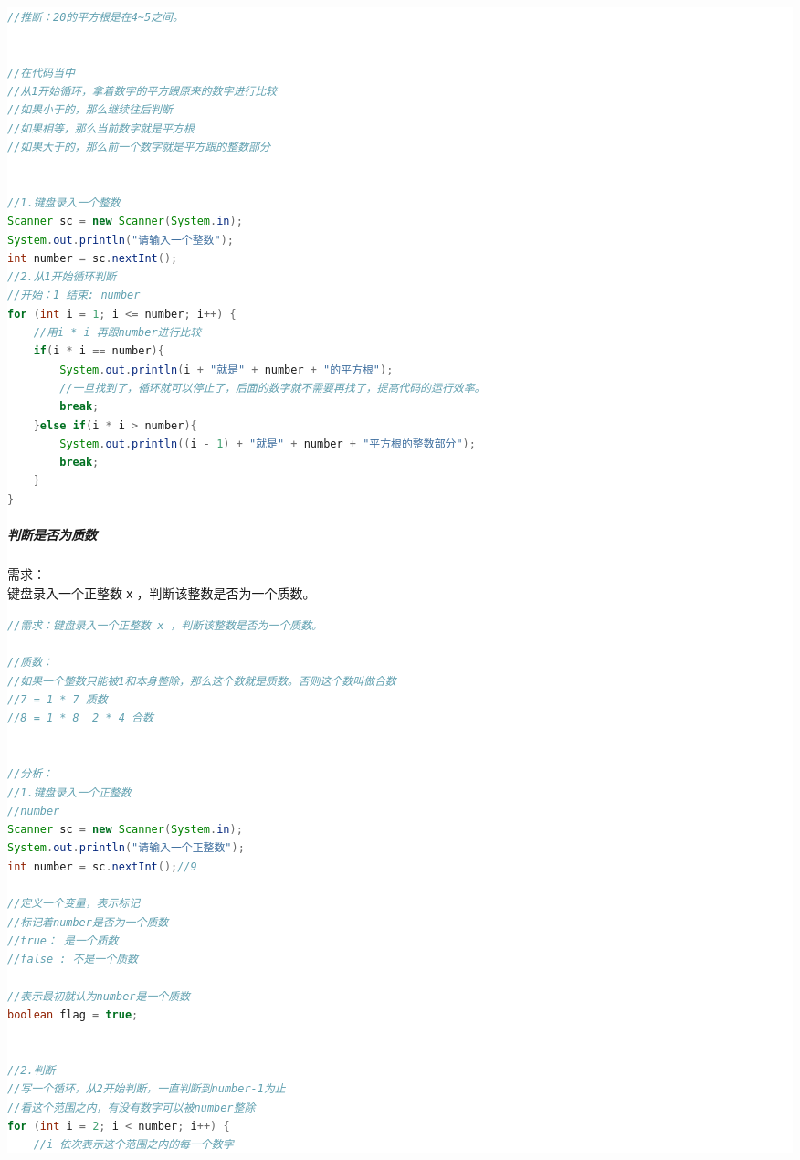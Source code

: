 ```java
//推断：20的平方根是在4~5之间。


//在代码当中
//从1开始循环，拿着数字的平方跟原来的数字进行比较
//如果小于的，那么继续往后判断
//如果相等，那么当前数字就是平方根
//如果大于的，那么前一个数字就是平方跟的整数部分


//1.键盘录入一个整数
Scanner sc = new Scanner(System.in);
System.out.println("请输入一个整数");
int number = sc.nextInt();
//2.从1开始循环判断
//开始：1 结束: number
for (int i = 1; i <= number; i++) {
    //用i * i 再跟number进行比较
    if(i * i == number){
        System.out.println(i + "就是" + number + "的平方根");
        //一旦找到了，循环就可以停止了，后面的数字就不需要再找了，提高代码的运行效率。
        break;
    }else if(i * i > number){
        System.out.println((i - 1) + "就是" + number + "平方根的整数部分");
        break;
    }
}
```

##### 判断是否为质数

需求：  
	键盘录入一个正整数 x ，判断该整数是否为一个质数。

```java
//需求：键盘录入一个正整数 x ，判断该整数是否为一个质数。

//质数：
//如果一个整数只能被1和本身整除，那么这个数就是质数。否则这个数叫做合数
//7 = 1 * 7 质数
//8 = 1 * 8  2 * 4 合数


//分析：
//1.键盘录入一个正整数
//number
Scanner sc = new Scanner(System.in);
System.out.println("请输入一个正整数");
int number = sc.nextInt();//9

//定义一个变量，表示标记
//标记着number是否为一个质数
//true： 是一个质数
//false : 不是一个质数

//表示最初就认为number是一个质数
boolean flag = true;


//2.判断
//写一个循环，从2开始判断，一直判断到number-1为止
//看这个范围之内，有没有数字可以被number整除
for (int i = 2; i < number; i++) {
    //i 依次表示这个范围之内的每一个数字
```